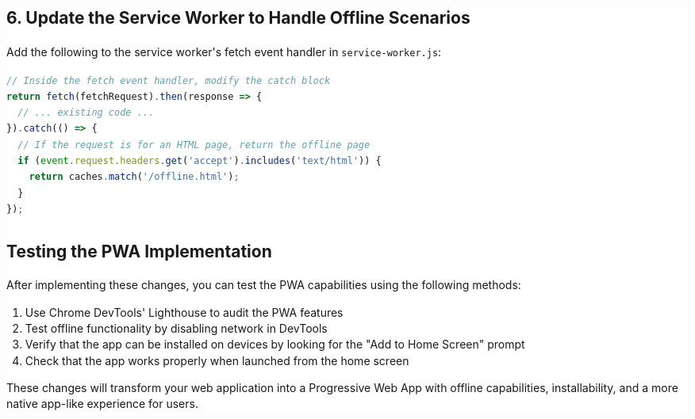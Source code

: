 ## 6. Update the Service Worker to Handle Offline Scenarios

Add the following to the service worker's fetch event handler in `service-worker.js`:

```javascript
// Inside the fetch event handler, modify the catch block
return fetch(fetchRequest).then(response => {
  // ... existing code ...
}).catch(() => {
  // If the request is for an HTML page, return the offline page
  if (event.request.headers.get('accept').includes('text/html')) {
    return caches.match('/offline.html');
  }
});
```

## Testing the PWA Implementation

After implementing these changes, you can test the PWA capabilities using the following methods:

1. Use Chrome DevTools' Lighthouse to audit the PWA features
2. Test offline functionality by disabling network in DevTools
3. Verify that the app can be installed on devices by looking for the "Add to Home Screen" prompt
4. Check that the app works properly when launched from the home screen

These changes will transform your web application into a Progressive Web App with offline capabilities, installability, and a more native app-like experience for users.